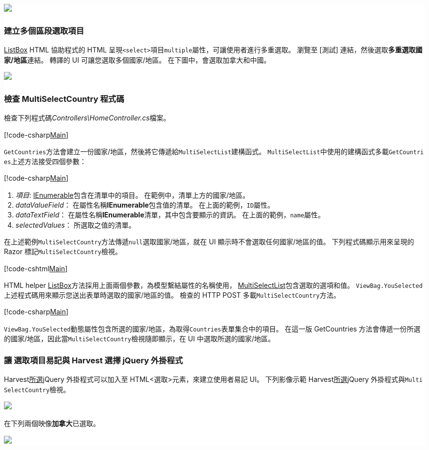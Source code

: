![](using-the-dropdownlist-helper-with-aspnet-mvc/_static/image7.png)

### <a name="creating-a-multiple-section-select-element"></a>建立多個區段選取項目

[ListBox](https://msdn.microsoft.com/library/system.web.mvc.html.selectextensions.listbox.aspx) HTML 協助程式的 HTML 呈現`<select>`項目`multiple`屬性，可讓使用者進行多重選取。 瀏覽至 [測試] 連結，然後選取**多重選取國家/地區**連結。 轉譯的 UI 可讓您選取多個國家/地區。 在下圖中，會選取加拿大和中國。

![](using-the-dropdownlist-helper-with-aspnet-mvc/_static/image8.png)

### <a name="examining-the-multiselectcountry-code"></a>檢查 MultiSelectCountry 程式碼

檢查下列程式碼*Controllers\HomeController.cs*檔案。

[!code-csharp[Main](using-the-dropdownlist-helper-with-aspnet-mvc/samples/sample8.cs)]

`GetCountries`方法會建立一份國家/地區，然後將它傳遞給`MultiSelectList`建構函式。 `MultiSelectList`中使用的建構函式多載`GetCountries`上述方法接受四個參數：

[!code-csharp[Main](using-the-dropdownlist-helper-with-aspnet-mvc/samples/sample9.cs)]

1. *項目*: [IEnumerable](https://msdn.microsoft.com/library/system.collections.ienumerable.aspx)包含在清單中的項目。 在範例中，清單上方的國家/地區。
2. *dataValueField*： 在屬性名稱**IEnumerable**包含值的清單。 在上面的範例，`ID`屬性。
3. *dataTextField*： 在屬性名稱**IEnumerable**清單，其中包含要顯示的資訊。 在上面的範例，`name`屬性。
4. *selectedValues*： 所選取之值的清單。

在上述範例`MultiSelectCountry`方法傳遞`null`選取國家/地區，就在 UI 顯示時不會選取任何國家/地區的值。 下列程式碼顯示用來呈現的 Razor 標記`MultiSelectCountry`檢視。

[!code-cshtml[Main](using-the-dropdownlist-helper-with-aspnet-mvc/samples/sample10.cshtml)]

HTML helper [ListBox](https://msdn.microsoft.com/library/dd470200.aspx)方法採用上面兩個參數，為模型繫結屬性的名稱使用， [MultiSelectList](https://msdn.microsoft.com/library/system.web.mvc.multiselectlist.aspx)包含選取的選項和值。 `ViewBag.YouSelected`上述程式碼用來顯示您送出表單時選取的國家/地區的值。 檢查的 HTTP POST 多載`MultiSelectCountry`方法。

[!code-csharp[Main](using-the-dropdownlist-helper-with-aspnet-mvc/samples/sample11.cs)]

`ViewBag.YouSelected`動態屬性包含所選的國家/地區，為取得`Countries`表單集合中的項目。 在這一版 GetCountries 方法會傳遞一份所選的國家/地區，因此當`MultiSelectCountry`檢視隨即顯示，在 UI 中選取所選的國家/地區。

### <a name="making-a-select-element-friendly-with-the-harvest-chosen-jquery-plugin"></a>讓 選取項目易記與 Harvest 選擇 jQuery 外掛程式

Harvest[所選](http://harvesthq.github.com/chosen/)jQuery 外掛程式可以加入至 HTML&lt;選取&gt;元素，來建立使用者易記 UI。 下列影像示範 Harvest[所選](http://harvesthq.github.com/chosen/)jQuery 外掛程式與`MultiSelectCountry`檢視。

![](using-the-dropdownlist-helper-with-aspnet-mvc/_static/image9.png)

在下列兩個映像**加拿大**已選取。

![](using-the-dropdownlist-helper-with-aspnet-mvc/_static/image10.png)
